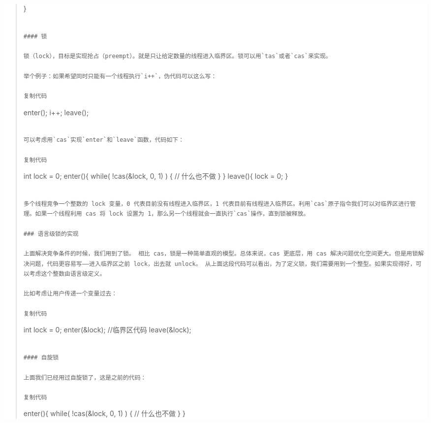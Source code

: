 > }
> ```
>
> #### 锁
>
> 锁（lock），目标是实现抢占（preempt）。就是只让给定数量的线程进入临界区。锁可以用`tas`或者`cas`来实现。
>
> 举个例子：如果希望同时只能有一个线程执行`i++`，伪代码可以这么写：
>
> 复制代码
>
> ```
> enter();
> i++;
> leave();
> ```
>
> 可以考虑用`cas`实现`enter`和`leave`函数，代码如下：
>
> 复制代码
>
> ```
> int lock = 0;
> enter(){
>   while( !cas(&lock, 0, 1) ) {
>     // 什么也不做
>   }
> }
> leave(){
>   lock = 0;
> }
> ```
>
> 多个线程竞争一个整数的 lock 变量，0 代表目前没有线程进入临界区，1 代表目前有线程进入临界区。利用`cas`原子指令我们可以对临界区进行管理。如果一个线程利用 cas 将 lock 设置为 1，那么另一个线程就会一直执行`cas`操作，直到锁被释放。
>
> ### 语言级锁的实现
>
> 上面解决竞争条件的时候，我们用到了锁。 相比 cas，锁是一种简单直观的模型。总体来说，cas 更底层，用 cas 解决问题优化空间更大。但是用锁解决问题，代码更容易写——进入临界区之前 lock，出去就 unlock。 从上面这段代码可以看出，为了定义锁，我们需要用到一个整型。如果实现得好，可以考虑这个整数由语言级定义。
>
> 比如考虑让用户传递一个变量过去：
>
> 复制代码
>
> ```
> int lock = 0;
> enter(&lock);
> //临界区代码
> leave(&lock);
> ```
>
> #### 自旋锁
>
> 上面我们已经用过自旋锁了，这是之前的代码：
>
> 复制代码
>
> ```
> enter(){
>   while( !cas(&lock, 0, 1) ) {
>     // 什么也不做
>   }
> }